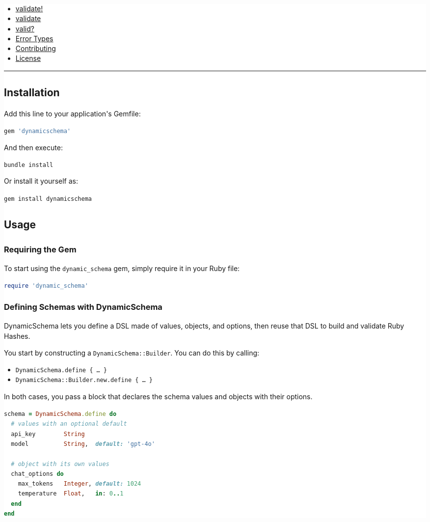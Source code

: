   - [validate!](#validate)
  - [validate](#validate-1)
  - [valid?](#valid)
- [Error Types](#error-types)
- [Contributing](#contributing)
- [License](#license)

---

## Installation

Add this line to your application's Gemfile:

```ruby
gem 'dynamicschema'
```

And then execute:

```bash
bundle install
```

Or install it yourself as:

```bash
gem install dynamicschema
```

## Usage

### Requiring the Gem

To start using the `dynamic_schema` gem, simply require it in your Ruby file:

```ruby
require 'dynamic_schema'
```

### Defining Schemas with **DynamicSchema**

DynamicSchema lets you define a DSL made of values, objects, and options, then reuse that DSL to 
build and validate Ruby Hashes.

You start by constructing a `DynamicSchema::Builder`. You can do this by calling: 
- `DynamicSchema.define { … }` 
- `DynamicSchema::Builder.new.define { … }` 

In both cases, you pass a block that declares the schema values and objects with their options.

```ruby
schema = DynamicSchema.define do
  # values with an optional default
  api_key        String
  model          String,  default: 'gpt-4o'

  # object with its own values
  chat_options do
    max_tokens   Integer, default: 1024
    temperature  Float,   in: 0..1
  end
end
```
